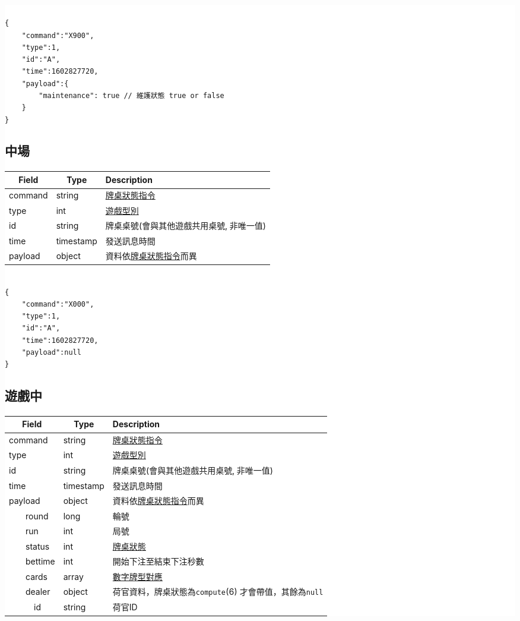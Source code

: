 ```json=

{
    "command":"X900",
    "type":1,
    "id":"A",
    "time":1602827720,
    "payload":{
        "maintenance": true // 維護狀態 true or false 
    }
}

```

## 中場

| Field   | Type   | Description                   |
| ------- | ------ |:----------------------------- |
| command | string | [牌桌狀態指令](#牌桌狀態指令) |
| type    | int    | [遊戲型別](#遊戲型別)         |
|id|string|牌桌桌號(會與其他遊戲共用桌號, 非唯一值)|
|time|timestamp|發送訊息時間|
|payload|object|資料依[牌桌狀態指令](#牌桌狀態指令)而異|

```json=

{
    "command":"X000",
    "type":1,
    "id":"A",
    "time":1602827720,
    "payload":null
}

```

## 遊戲中

| Field   | Type   | Description                   |
| ------- | ------ |:----------------------------- |
| command | string | [牌桌狀態指令](#牌桌狀態指令) |
| type    | int    | [遊戲型別](#遊戲型別)         |
|id|string|牌桌桌號(會與其他遊戲共用桌號, 非唯一值)|
|time|timestamp|發送訊息時間|
|payload|object|資料依[牌桌狀態指令](#牌桌狀態指令)而異|
|&emsp;&emsp;round|long|輪號|
|&emsp;&emsp;run|int|局號|
|&emsp;&emsp;status|int|[牌桌狀態](#牌桌狀態)|
|&emsp;&emsp;bettime|int|開始下注至結束下注秒數|
|&emsp;&emsp;cards|array|[數字牌型對應](#數字牌型對應)|
|&emsp;&emsp;dealer|object|荷官資料，牌桌狀態為`compute`(6) 才會帶值，其餘為`null`|
|&emsp;&emsp;&emsp;id|string|荷官ID|